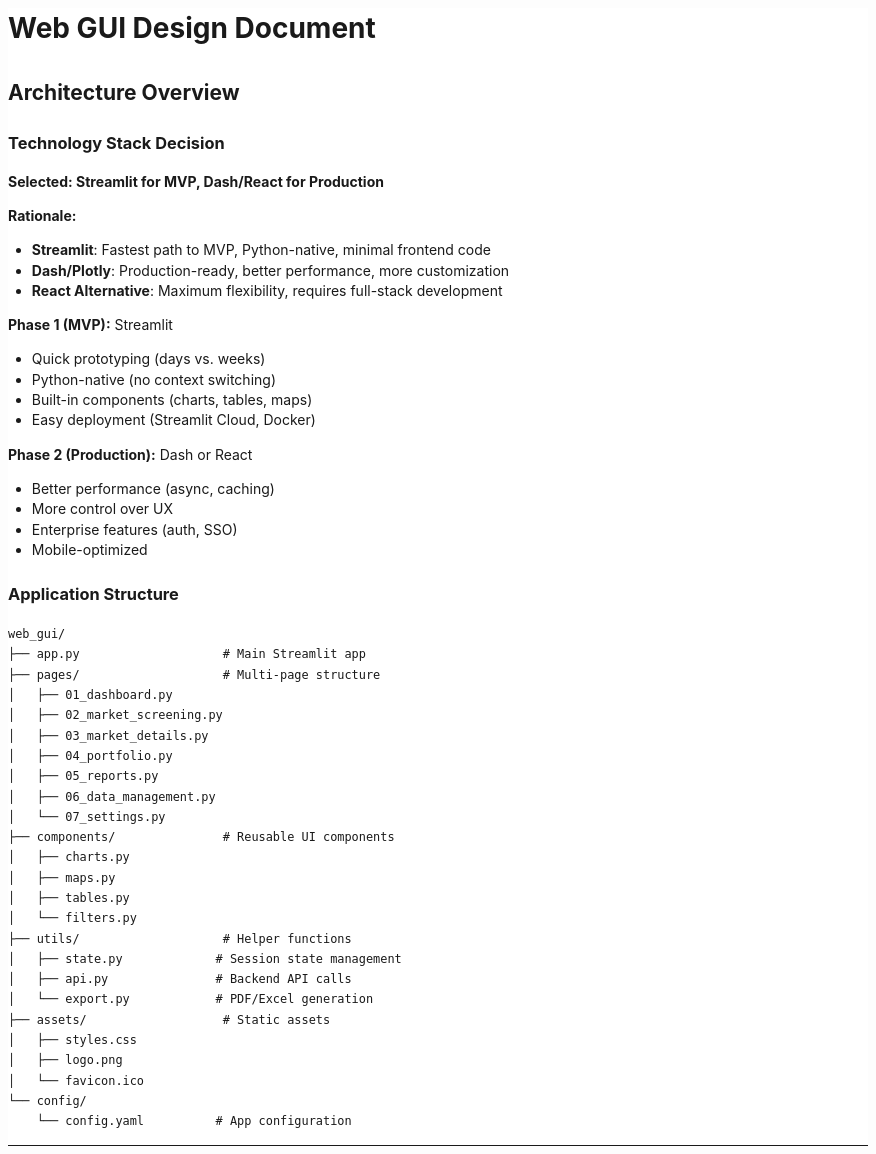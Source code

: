 # Web GUI Design Document

## Architecture Overview

### Technology Stack Decision

**Selected: Streamlit for MVP, Dash/React for Production**

**Rationale:**

- **Streamlit**: Fastest path to MVP, Python-native, minimal frontend code
- **Dash/Plotly**: Production-ready, better performance, more customization
- **React Alternative**: Maximum flexibility, requires full-stack development

**Phase 1 (MVP):** Streamlit

- Quick prototyping (days vs. weeks)
- Python-native (no context switching)
- Built-in components (charts, tables, maps)
- Easy deployment (Streamlit Cloud, Docker)

**Phase 2 (Production):** Dash or React

- Better performance (async, caching)
- More control over UX
- Enterprise features (auth, SSO)
- Mobile-optimized

### Application Structure

```
web_gui/
├── app.py                    # Main Streamlit app
├── pages/                    # Multi-page structure
│   ├── 01_dashboard.py
│   ├── 02_market_screening.py
│   ├── 03_market_details.py
│   ├── 04_portfolio.py
│   ├── 05_reports.py
│   ├── 06_data_management.py
│   └── 07_settings.py
├── components/               # Reusable UI components
│   ├── charts.py
│   ├── maps.py
│   ├── tables.py
│   └── filters.py
├── utils/                    # Helper functions
│   ├── state.py             # Session state management
│   ├── api.py               # Backend API calls
│   └── export.py            # PDF/Excel generation
├── assets/                   # Static assets
│   ├── styles.css
│   ├── logo.png
│   └── favicon.ico
└── config/
    └── config.yaml          # App configuration
```

---